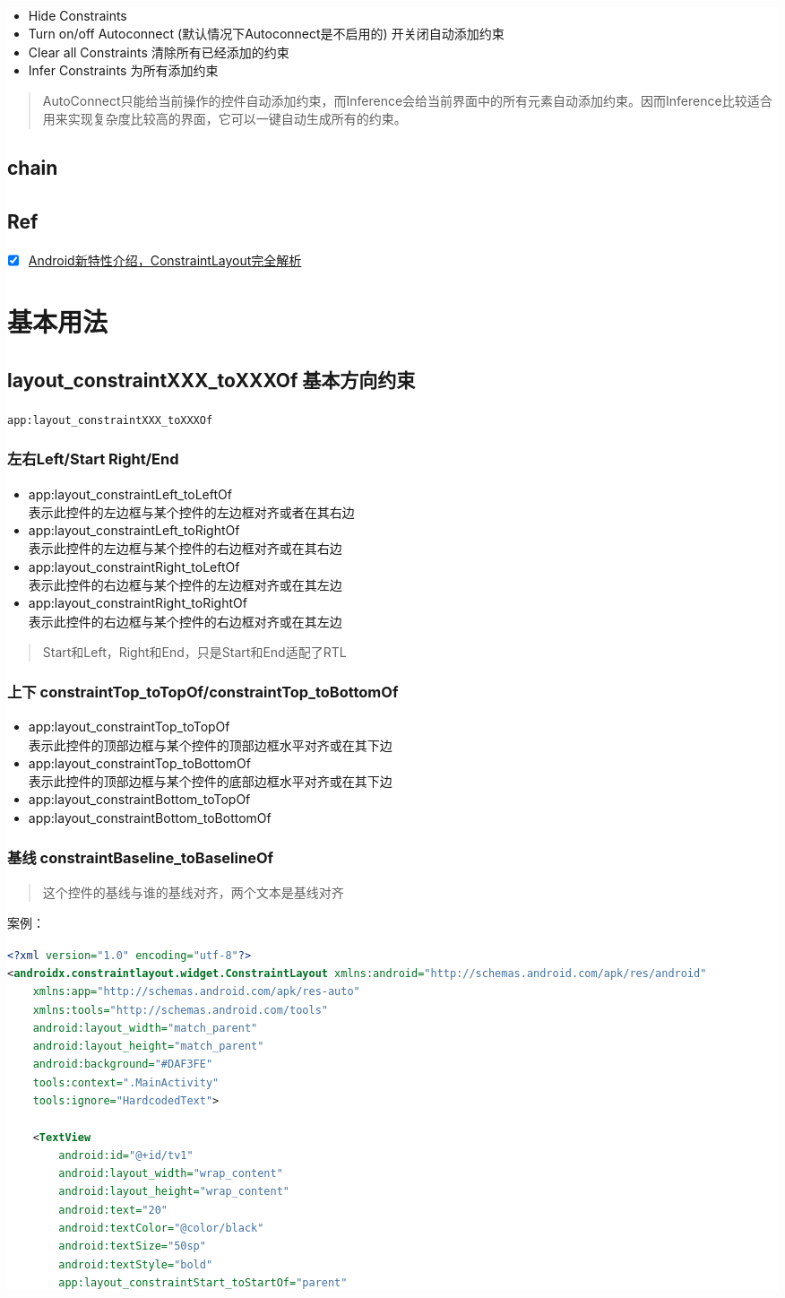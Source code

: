 - Hide Constraints
- Turn on/off Autoconnect (默认情况下Autoconnect是不启用的) 开关闭自动添加约束
- Clear all Constraints 清除所有已经添加的约束
- Infer Constraints 为所有添加约束

> AutoConnect只能给当前操作的控件自动添加约束，而Inference会给当前界面中的所有元素自动添加约束。因而Inference比较适合用来实现复杂度比较高的界面，它可以一键自动生成所有的约束。

## chain

## Ref

- [x] [Android新特性介绍，ConstraintLayout完全解析](http://blog.csdn.net/guolin_blog/article/details/53122387)

# 基本用法

## layout_constraintXXX_toXXXOf 基本方向约束

`app:layout_constraintXXX_toXXXOf`

### 左右Left/Start Right/End

- app:layout_constraintLeft_toLeftOf<br />表示此控件的左边框与某个控件的左边框对齐或者在其右边
- app:layout_constraintLeft_toRightOf<br />表示此控件的左边框与某个控件的右边框对齐或在其右边
- app:layout_constraintRight_toLeftOf<br />表示此控件的右边框与某个控件的左边框对齐或在其左边
- app:layout_constraintRight_toRightOf<br />表示此控件的右边框与某个控件的右边框对齐或在其左边

> Start和Left，Right和End，只是Start和End适配了RTL

### 上下 constraintTop_toTopOf/constraintTop_toBottomOf

- app:layout_constraintTop_toTopOf<br />表示此控件的顶部边框与某个控件的顶部边框水平对齐或在其下边
- app:layout_constraintTop_toBottomOf<br />表示此控件的顶部边框与某个控件的底部边框水平对齐或在其下边
- app:layout_constraintBottom_toTopOf
- app:layout_constraintBottom_toBottomOf

### 基线 constraintBaseline_toBaselineOf

> 这个控件的基线与谁的基线对齐，两个文本是基线对齐

案例：

```xml
<?xml version="1.0" encoding="utf-8"?>
<androidx.constraintlayout.widget.ConstraintLayout xmlns:android="http://schemas.android.com/apk/res/android"
    xmlns:app="http://schemas.android.com/apk/res-auto"
    xmlns:tools="http://schemas.android.com/tools"
    android:layout_width="match_parent"
    android:layout_height="match_parent"
    android:background="#DAF3FE"
    tools:context=".MainActivity"
    tools:ignore="HardcodedText">

    <TextView
        android:id="@+id/tv1"
        android:layout_width="wrap_content"
        android:layout_height="wrap_content"
        android:text="20"
        android:textColor="@color/black"
        android:textSize="50sp"
        android:textStyle="bold"
        app:layout_constraintStart_toStartOf="parent"
```